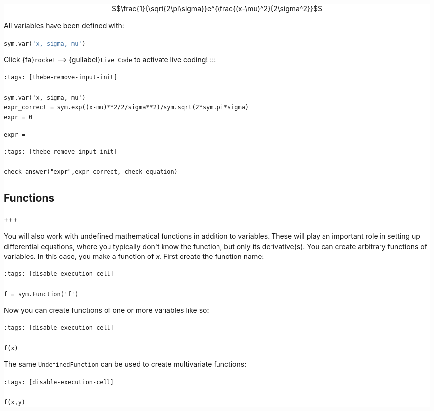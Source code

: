 $$\frac{1}{\sqrt{2\pi\sigma}}e^{\frac{(x-\mu)^2}{2\sigma^2}}$$

All variables have been defined with:

```python
sym.var('x, sigma, mu')
```

Click {fa}`rocket` --> {guilabel}`Live Code` to activate live coding!
:::

```{code-cell} ipython3
:tags: [thebe-remove-input-init]

sym.var('x, sigma, mu')
expr_correct = sym.exp((x-mu)**2/2/sigma**2)/sym.sqrt(2*sym.pi*sigma)
expr = 0
```

```{code-cell} ipython3
expr = 
```

```{code-cell} ipython3
:tags: [thebe-remove-input-init]

check_answer("expr",expr_correct, check_equation)
```

## Functions

+++

You will also work with undefined mathematical functions in addition to variables.
These will play an important role in setting up differential equations, where
you typically don't know the function, but only its derivative(s). You can
create arbitrary functions of variables. In this case, you make a function of
$x$. First create the function name:

```{code-cell} ipython3
:tags: [disable-execution-cell]

f = sym.Function('f')
```

Now you can create functions of one or more variables like so:

```{code-cell} ipython3
:tags: [disable-execution-cell]

f(x)
```

The same `UndefinedFunction` can be used to create multivariate functions:

```{code-cell} ipython3
:tags: [disable-execution-cell]

f(x,y)
```
